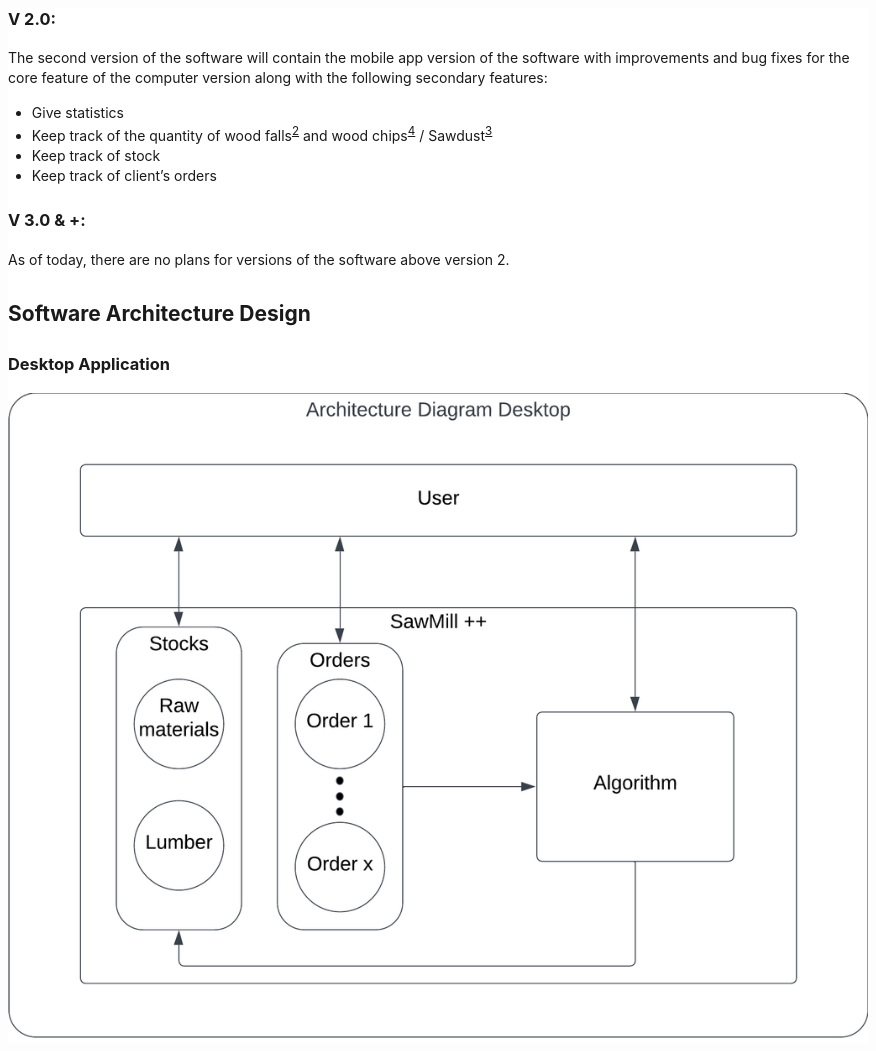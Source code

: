 ### V 2.0:

The second version of the software will contain the mobile app version of the software with improvements and bug fixes for the core feature of the computer version along with the following secondary features:
- Give statistics 
- Keep track of the quantity of wood falls<sup>[2](#wood-falls)</sup> and wood chips<sup>[4](#wood-chips)</sup> / Sawdust<sup>[3](#saw-dust)</sup>
- Keep track of stock
- Keep track of client’s orders

### V 3.0 & +:

As of today, there are no plans for versions of the software above version 2.

## <b>Software Architecture Design</b>

### Desktop Application

![Architecture_Diagram_Desktop](../Documents/Images/Functional_Specifications/Architecture_Diagram_Desktop.png)

